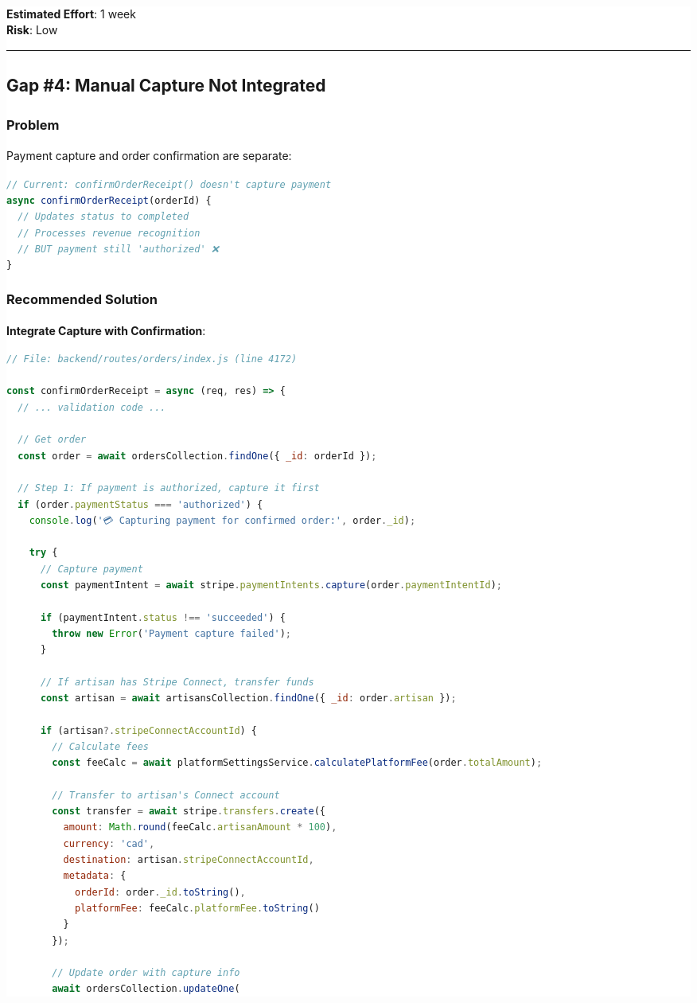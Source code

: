 **Estimated Effort**: 1 week  
**Risk**: Low

---

## Gap #4: Manual Capture Not Integrated

### Problem

Payment capture and order confirmation are separate:

```javascript
// Current: confirmOrderReceipt() doesn't capture payment
async confirmOrderReceipt(orderId) {
  // Updates status to completed
  // Processes revenue recognition
  // BUT payment still 'authorized' ❌
}
```

### Recommended Solution

**Integrate Capture with Confirmation**:

```javascript
// File: backend/routes/orders/index.js (line 4172)

const confirmOrderReceipt = async (req, res) => {
  // ... validation code ...
  
  // Get order
  const order = await ordersCollection.findOne({ _id: orderId });
  
  // Step 1: If payment is authorized, capture it first
  if (order.paymentStatus === 'authorized') {
    console.log('💳 Capturing payment for confirmed order:', order._id);
    
    try {
      // Capture payment
      const paymentIntent = await stripe.paymentIntents.capture(order.paymentIntentId);
      
      if (paymentIntent.status !== 'succeeded') {
        throw new Error('Payment capture failed');
      }
      
      // If artisan has Stripe Connect, transfer funds
      const artisan = await artisansCollection.findOne({ _id: order.artisan });
      
      if (artisan?.stripeConnectAccountId) {
        // Calculate fees
        const feeCalc = await platformSettingsService.calculatePlatformFee(order.totalAmount);
        
        // Transfer to artisan's Connect account
        const transfer = await stripe.transfers.create({
          amount: Math.round(feeCalc.artisanAmount * 100),
          currency: 'cad',
          destination: artisan.stripeConnectAccountId,
          metadata: {
            orderId: order._id.toString(),
            platformFee: feeCalc.platformFee.toString()
          }
        });
        
        // Update order with capture info
        await ordersCollection.updateOne(
```